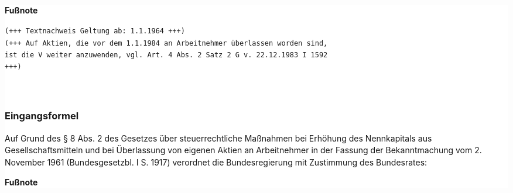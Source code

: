 <div>

  
**Fußnote**

<div class="jnhtml">

<div>

<div class="jurAbsatz">

  

``` 
(+++ Textnachweis Geltung ab: 1.1.1964 +++)
(+++ Auf Aktien, die vor dem 1.1.1984 an Arbeitnehmer überlassen worden sind, 
ist die V weiter anzuwenden, vgl. Art. 4 Abs. 2 Satz 2 G v. 22.12.1983 I 1592  
+++)

 
```

</div>

</div>

</div>

</div>

<span id="BJNR001620962BJNE000101306.html"></span>

### Eingangsformel  

<div>

<div class="jnhtml">

<div>

<div class="jurAbsatz">

Auf Grund des § 8 Abs. 2 des Gesetzes über steuerrechtliche Maßnahmen
bei Erhöhung des Nennkapitals aus Gesellschaftsmitteln und bei
Überlassung von eigenen Aktien an Arbeitnehmer in der Fassung der
Bekanntmachung vom 2. November 1961 (Bundesgesetzbl. I S. 1917)
verordnet die Bundesregierung mit Zustimmung des Bundesrates:

</div>

</div>

</div>

</div>

<div>

  
**Fußnote**

<div class="jnhtml">

